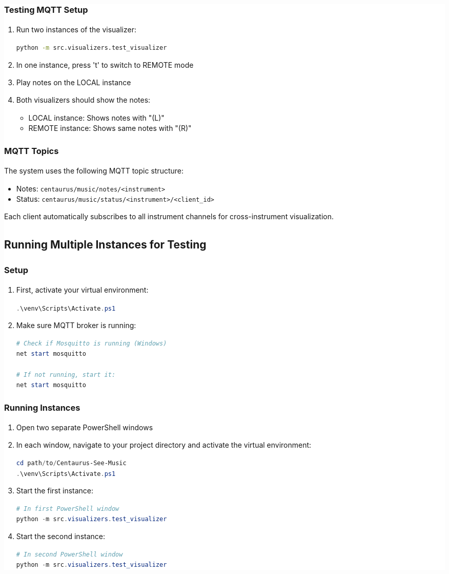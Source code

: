### Testing MQTT Setup
1. Run two instances of the visualizer:
   ```bash
   python -m src.visualizers.test_visualizer
   ```

2. In one instance, press 't' to switch to REMOTE mode
3. Play notes on the LOCAL instance
4. Both visualizers should show the notes:
   - LOCAL instance: Shows notes with "(L)"
   - REMOTE instance: Shows same notes with "(R)"

### MQTT Topics
The system uses the following MQTT topic structure:
- Notes: `centaurus/music/notes/<instrument>`
- Status: `centaurus/music/status/<instrument>/<client_id>`

Each client automatically subscribes to all instrument channels for cross-instrument visualization.

## Running Multiple Instances for Testing

### Setup
1. First, activate your virtual environment:
   ```powershell
   .\venv\Scripts\Activate.ps1
   ```

2. Make sure MQTT broker is running:
   ```powershell
   # Check if Mosquitto is running (Windows)
   net start mosquitto
   
   # If not running, start it:
   net start mosquitto
   ```

### Running Instances
1. Open two separate PowerShell windows

2. In each window, navigate to your project directory and activate the virtual environment:
   ```powershell
   cd path/to/Centaurus-See-Music
   .\venv\Scripts\Activate.ps1
   ```

3. Start the first instance:
   ```powershell
   # In first PowerShell window
   python -m src.visualizers.test_visualizer
   ```

4. Start the second instance:
   ```powershell
   # In second PowerShell window
   python -m src.visualizers.test_visualizer
   ```
